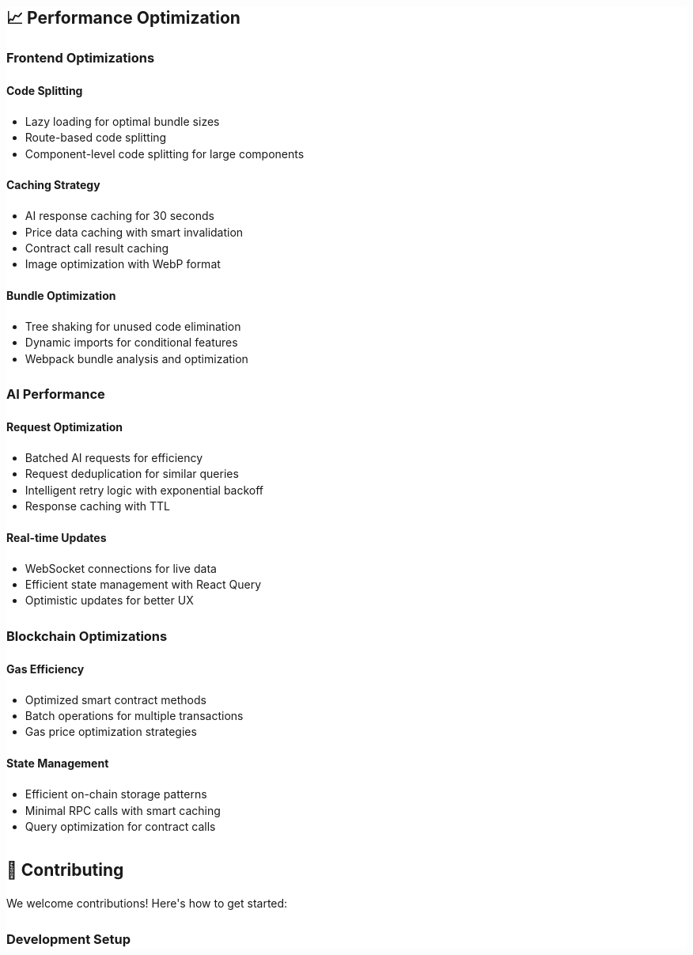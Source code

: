 ## 📈 Performance Optimization

### **Frontend Optimizations**

#### **Code Splitting**
- Lazy loading for optimal bundle sizes
- Route-based code splitting
- Component-level code splitting for large components

#### **Caching Strategy**
- AI response caching for 30 seconds
- Price data caching with smart invalidation
- Contract call result caching
- Image optimization with WebP format

#### **Bundle Optimization**
- Tree shaking for unused code elimination
- Dynamic imports for conditional features
- Webpack bundle analysis and optimization

### **AI Performance**

#### **Request Optimization**
- Batched AI requests for efficiency
- Request deduplication for similar queries
- Intelligent retry logic with exponential backoff
- Response caching with TTL

#### **Real-time Updates**
- WebSocket connections for live data
- Efficient state management with React Query
- Optimistic updates for better UX

### **Blockchain Optimizations**

#### **Gas Efficiency**
- Optimized smart contract methods
- Batch operations for multiple transactions
- Gas price optimization strategies

#### **State Management**
- Efficient on-chain storage patterns
- Minimal RPC calls with smart caching
- Query optimization for contract calls

## 🤝 Contributing

We welcome contributions! Here's how to get started:

### **Development Setup**
